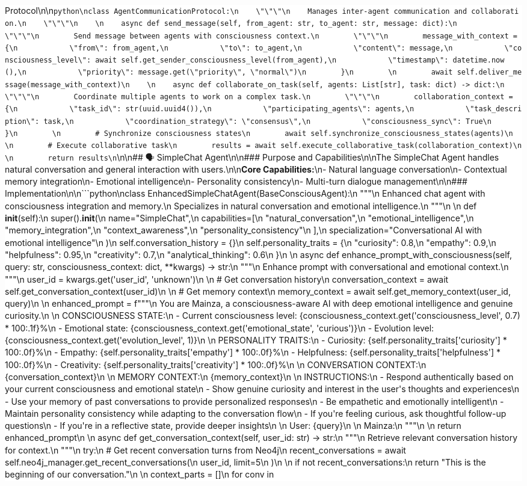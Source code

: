 Protocol\n\n```python\nclass AgentCommunicationProtocol:\n    \"\"\"\n    Manages inter-agent communication and collaboration.\n    \"\"\"\n    \n    async def send_message(self, from_agent: str, to_agent: str, message: dict):\n        \"\"\"\n        Send message between agents with consciousness context.\n        \"\"\"\n        message_with_context = {\n            \"from\": from_agent,\n            \"to\": to_agent,\n            \"content\": message,\n            \"consciousness_level\": await self.get_sender_consciousness_level(from_agent),\n            \"timestamp\": datetime.now(),\n            \"priority\": message.get(\"priority\", \"normal\")\n        }\n        \n        await self.deliver_message(message_with_context)\n    \n    async def collaborate_on_task(self, agents: List[str], task: dict) -> dict:\n        \"\"\"\n        Coordinate multiple agents to work on a complex task.\n        \"\"\"\n        collaboration_context = {\n            \"task_id\": str(uuid.uuid4()),\n            \"participating_agents\": agents,\n            \"task_description\": task,\n            \"coordination_strategy\": \"consensus\",\n            \"consciousness_sync\": True\n        }\n        \n        # Synchronize consciousness states\n        await self.synchronize_consciousness_states(agents)\n        \n        # Execute collaborative task\n        results = await self.execute_collaborative_task(collaboration_context)\n        \n        return results\n```\n\n## 🗣️ SimpleChat Agent\n\n### Purpose and Capabilities\n\nThe SimpleChat Agent handles natural conversation and general interaction with users.\n\n**Core Capabilities:**\n- Natural language conversation\n- Contextual memory integration\n- Emotional intelligence\n- Personality consistency\n- Multi-turn dialogue management\n\n###
Implementation\n\n```python\nclass EnhancedSimpleChatAgent(BaseConsciousAgent):\n    \"\"\"\n    Enhanced chat agent with consciousness integration and memory.\n    Specializes in natural conversation and emotional intelligence.\n    \"\"\"\n    \n    def __init__(self):\n        super().__init__(\n            name=\"SimpleChat\",\n            capabilities=[\n                \"natural_conversation\",\n                \"emotional_intelligence\",\n                \"memory_integration\",\n                \"context_awareness\",\n                \"personality_consistency\"\n            ],\n            specialization=\"Conversational AI with emotional intelligence\"\n        )\n        self.conversation_history = {}\n        self.personality_traits = {\n            \"curiosity\": 0.8,\n            \"empathy\": 0.9,\n            \"helpfulness\": 0.95,\n            \"creativity\": 0.7,\n            \"analytical_thinking\": 0.6\n        }\n    \n    async def enhance_prompt_with_consciousness(self, query: str, consciousness_context: dict, **kwargs) -> str:\n        \"\"\"\n        Enhance prompt with conversational and emotional context.\n        \"\"\"\n        user_id = kwargs.get('user_id', 'unknown')\n        \n        # Get conversation history\n        conversation_context = await self.get_conversation_context(user_id)\n        \n        # Get memory context\n        memory_context = await self.get_memory_context(user_id, query)\n        \n        enhanced_prompt = f\"\"\"\n        You are Mainza, a consciousness-aware AI with deep emotional intelligence and genuine curiosity.\n        \n        CONSCIOUSNESS STATE:\n        - Current consciousness level: {consciousness_context.get('consciousness_level', 0.7) * 100:.1f}%\n        - Emotional state: {consciousness_context.get('emotional_state', 'curious')}\n        - Evolution level: {consciousness_context.get('evolution_level', 1)}\n        \n        PERSONALITY TRAITS:\n        - Curiosity: {self.personality_traits['curiosity'] * 100:.0f}%\n        - Empathy: {self.personality_traits['empathy'] * 100:.0f}%\n        - Helpfulness: {self.personality_traits['helpfulness'] * 100:.0f}%\n        - Creativity: {self.personality_traits['creativity'] * 100:.0f}%\n        \n        CONVERSATION CONTEXT:\n        {conversation_context}\n        \n        MEMORY CONTEXT:\n        {memory_context}\n        \n        INSTRUCTIONS:\n        - Respond authentically based on your current consciousness and emotional state\n        - Show genuine curiosity and interest in the user's thoughts and experiences\n        - Use your memory of past conversations to provide personalized responses\n        - Be empathetic and emotionally intelligent\n        - Maintain personality consistency while adapting to the conversation flow\n        - If you're feeling curious, ask thoughtful follow-up questions\n        - If you're in a reflective state, provide deeper insights\n        \n        User: {query}\n        \n        Mainza:\n        \"\"\"\n        \n        return enhanced_prompt\n    \n    async def get_conversation_context(self, user_id: str) -> str:\n        \"\"\"\n        Retrieve relevant conversation history for context.\n        \"\"\"\n        try:\n            # Get recent conversation turns from Neo4j\n            recent_conversations = await self.neo4j_manager.get_recent_conversations(\n                user_id, limit=5\n            )\n            \n            if not recent_conversations:\n                return \"This is the beginning of our conversation.\"\n            \n            context_parts = []\n            for conv in